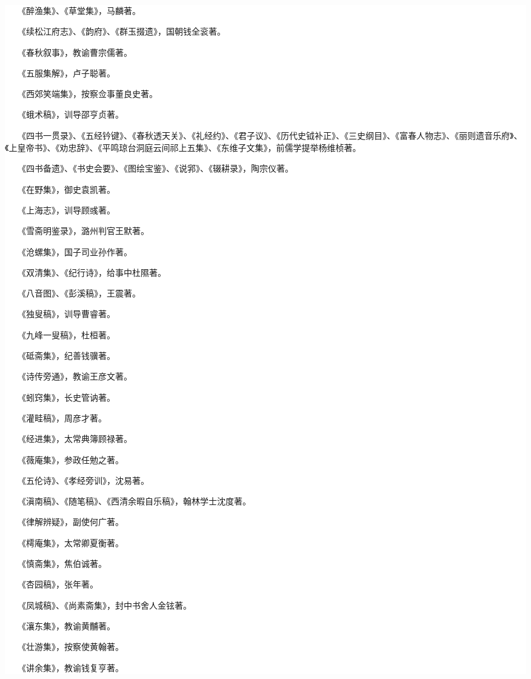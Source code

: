 　　《醉渔集》、《草堂集》，马麟著。

　　《续松江府志》、《韵府》、《群玉掇遗》，国朝钱全衮著。

　　《春秋叙事》，教谕曹宗儒著。

　　《五服集解》，卢子聪著。

　　《西郊笑端集》，按察佥事董良史著。

　　《蛾术稿》，训导邵亨贞著。

　　《四书一贯录》、《五经钤键》、《春秋透天关》、《礼经约》、《君子议》、《历代史钺补正》、《三史纲目》、《富春人物志》、《丽则遗音乐府》、《上皇帝书》、《劝忠辞》、《平鸣琼台洞庭云间祁上五集》、《东维子文集》，前儒学提举杨维桢著。

　　《四书备遗》、《书史会要》、《图绘宝鉴》、《说郛》、《辍耕录》，陶宗仪著。

　　《在野集》，御史袁凯著。

　　《上海志》，训导顾彧著。

　　《雪斋明鉴录》，潞州判官王默著。

　　《沧螺集》，国子司业孙作著。

　　《双清集》、《纪行诗》，给事中杜隰著。

　　《八音图》、《彭溪稿》，王震著。

　　《独叟稿》，训导曹睿著。

　　《九峰一叟稿》，杜桓著。

　　《砥斋集》，纪善钱骥著。

　　《诗传旁通》，教谕王彦文著。

　　《蚓窍集》，长史管讷著。

　　《灌畦稿》，周彦才著。

　　《经进集》，太常典簿顾禄著。

　　《薇庵集》，参政任勉之著。

　　《五伦诗》、《孝经旁训》，沈易著。

　　《滇南稿》、《随笔稿》、《西清余暇自乐稿》，翰林学士沈度著。

　　《律解辨疑》，副使何广著。

　　《樗庵集》，太常卿夏衡著。

　　《慎斋集》，焦伯诚著。

　　《杏园稿》，张年著。

　　《凤城稿》、《尚素斋集》，封中书舍人金铉著。

　　《瀼东集》，教谕黄黼著。

　　《壮游集》，按察使黄翰著。

　　《讲余集》，教谕钱复亨著。
